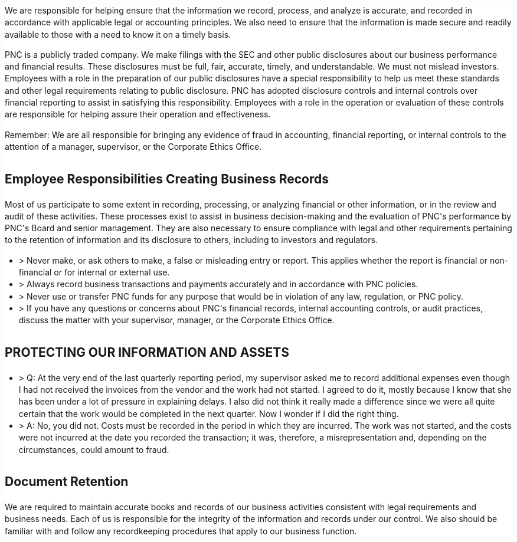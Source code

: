 We are responsible for helping ensure that the information we record, process, and analyze is accurate, and recorded in accordance with applicable legal or accounting principles. We also need to ensure that the information is made secure and readily available to those with a need to know it on a timely basis.

PNC is a publicly traded company. We make filings with the SEC and other public disclosures about our business performance and financial results. These disclosures must be full, fair, accurate, timely, and understandable. We must not mislead investors. Employees with a role in the preparation of our public disclosures have a special responsibility to help us meet these standards and other legal requirements relating to public disclosure. PNC has adopted disclosure controls and internal controls over financial reporting to assist in satisfying this responsibility. Employees with a role in the operation or evaluation of these controls are responsible for helping assure their operation and effectiveness.

Remember: We are all responsible for bringing any evidence of fraud in accounting, financial reporting, or internal controls to the attention of a manager, supervisor, or the Corporate Ethics Office.

## Employee Responsibilities Creating Business Records

Most of us participate to some extent in recording, processing, or analyzing financial or other information, or in the review and audit of these activities. These processes exist to assist in business decision-making and the evaluation of PNC's performance by PNC's Board and senior management. They are also necessary to ensure compliance with legal and other requirements pertaining to the retention of information and its disclosure to others, including to investors and regulators.

- &gt; Never make, or ask others to make, a false or misleading entry or report. This applies whether the report is financial or non-financial or for internal or external use.
- &gt; Always record business transactions and payments accurately and in accordance with PNC policies.
- &gt; Never use or transfer PNC funds for any purpose that would be in violation of any law, regulation, or PNC policy.
- &gt; If you have any questions or concerns about PNC's financial records, internal accounting controls, or audit practices, discuss the matter with your supervisor, manager, or the Corporate Ethics Office.

## PROTECTING OUR INFORMATION AND ASSETS

- &gt; Q: At the very end of the last quarterly reporting period, my supervisor asked me to record additional expenses even though I had not received the invoices from the vendor and the work had not started. I agreed to do it, mostly because I know that she has been under a lot of pressure in explaining delays. I also did not think it really made a difference since we were all quite certain that the work would be completed in the next quarter. Now I wonder if I did the right thing.
- &gt; A: No, you did not. Costs must be recorded in the period in which they are incurred. The work was not started, and the costs were not incurred at the date you recorded the transaction; it was, therefore, a misrepresentation and, depending on the circumstances, could amount to fraud.



## Document Retention

We are required to maintain accurate books and records of our business activities consistent with legal requirements and business needs. Each of us is responsible for the integrity of the information and records under our control. We also should be familiar with and follow any recordkeeping procedures that apply to our business function.

